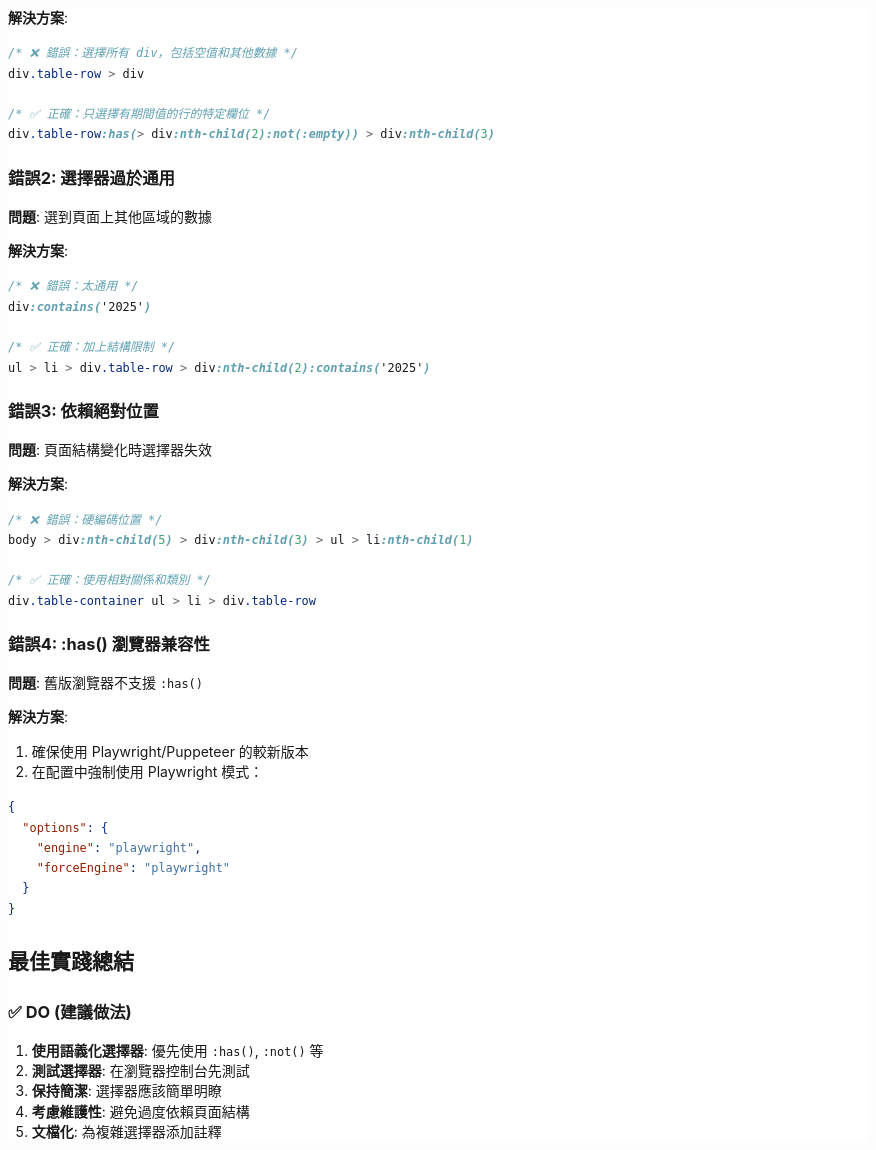 **解決方案**:
```css
/* ❌ 錯誤：選擇所有 div，包括空值和其他數據 */
div.table-row > div

/* ✅ 正確：只選擇有期間值的行的特定欄位 */
div.table-row:has(> div:nth-child(2):not(:empty)) > div:nth-child(3)
```

### 錯誤2: 選擇器過於通用

**問題**: 選到頁面上其他區域的數據

**解決方案**:
```css
/* ❌ 錯誤：太通用 */
div:contains('2025')

/* ✅ 正確：加上結構限制 */
ul > li > div.table-row > div:nth-child(2):contains('2025')
```

### 錯誤3: 依賴絕對位置

**問題**: 頁面結構變化時選擇器失效

**解決方案**:
```css
/* ❌ 錯誤：硬編碼位置 */
body > div:nth-child(5) > div:nth-child(3) > ul > li:nth-child(1)

/* ✅ 正確：使用相對關係和類別 */
div.table-container ul > li > div.table-row
```

### 錯誤4: :has() 瀏覽器兼容性

**問題**: 舊版瀏覽器不支援 `:has()`

**解決方案**:
1. 確保使用 Playwright/Puppeteer 的較新版本
2. 在配置中強制使用 Playwright 模式：
```json
{
  "options": {
    "engine": "playwright",
    "forceEngine": "playwright"
  }
}
```

## 最佳實踐總結

### ✅ DO (建議做法)
1. **使用語義化選擇器**: 優先使用 `:has()`, `:not()` 等
2. **測試選擇器**: 在瀏覽器控制台先測試
3. **保持簡潔**: 選擇器應該簡單明瞭
4. **考慮維護性**: 避免過度依賴頁面結構
5. **文檔化**: 為複雜選擇器添加註釋
